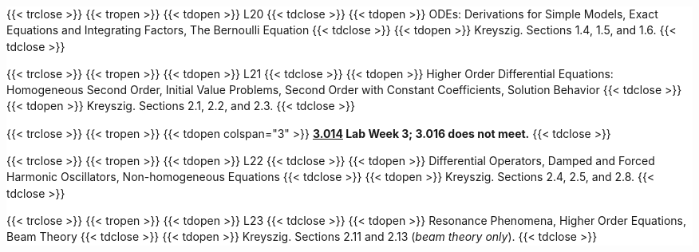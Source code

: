 {{< trclose >}}
{{< tropen >}}
{{< tdopen >}}
L20
{{< tdclose >}}
{{< tdopen >}}
ODEs: Derivations for Simple Models, Exact Equations and Integrating Factors, The Bernoulli Equation
{{< tdclose >}}
{{< tdopen >}}
Kreyszig. Sections 1.4, 1.5, and 1.6.
{{< tdclose >}}

{{< trclose >}}
{{< tropen >}}
{{< tdopen >}}
L21
{{< tdclose >}}
{{< tdopen >}}
Higher Order Differential Equations: Homogeneous Second Order, Initial Value Problems, Second Order with Constant Coefficients, Solution Behavior
{{< tdclose >}}
{{< tdopen >}}
Kreyszig. Sections 2.1, 2.2, and 2.3.
{{< tdclose >}}

{{< trclose >}}
{{< tropen >}}
{{< tdopen colspan="3" >}}
**[3.014](/courses/3-014-materials-laboratory-fall-2006/pages/labs) Lab Week 3; 3.016 does not meet.**
{{< tdclose >}}

{{< trclose >}}
{{< tropen >}}
{{< tdopen >}}
L22
{{< tdclose >}}
{{< tdopen >}}
Differential Operators, Damped and Forced Harmonic Oscillators, Non-homogeneous Equations
{{< tdclose >}}
{{< tdopen >}}
Kreyszig. Sections 2.4, 2.5, and 2.8.
{{< tdclose >}}

{{< trclose >}}
{{< tropen >}}
{{< tdopen >}}
L23
{{< tdclose >}}
{{< tdopen >}}
Resonance Phenomena, Higher Order Equations, Beam Theory
{{< tdclose >}}
{{< tdopen >}}
Kreyszig. Sections 2.11 and 2.13 (_beam theory only_).
{{< tdclose >}}
